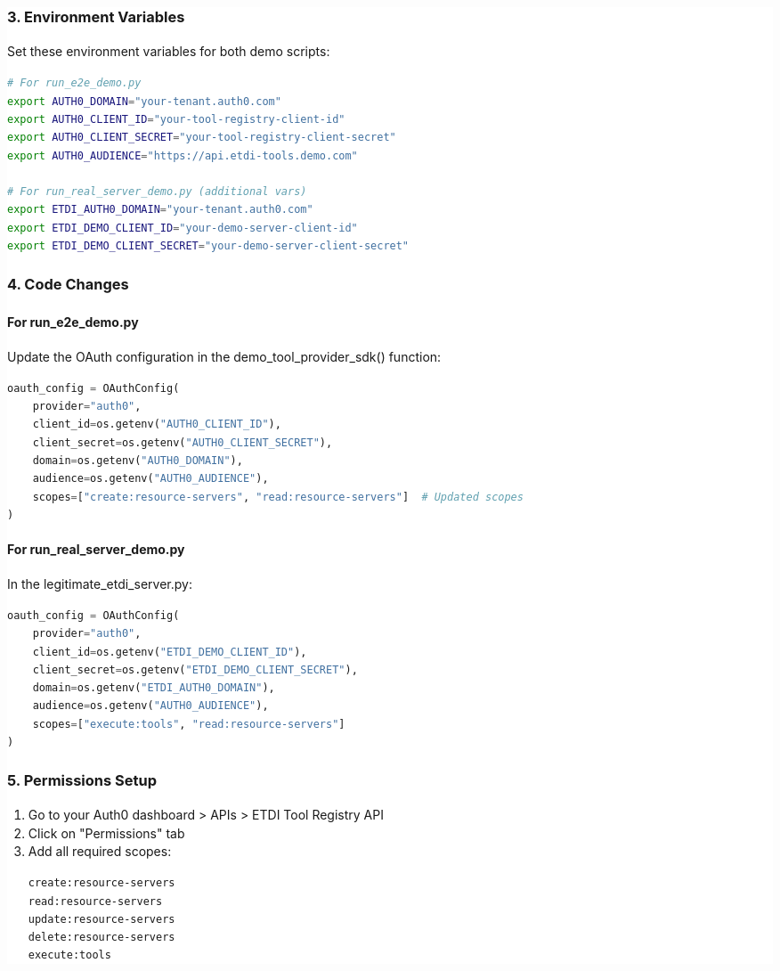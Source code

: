 ### 3. Environment Variables

Set these environment variables for both demo scripts:

```bash
# For run_e2e_demo.py
export AUTH0_DOMAIN="your-tenant.auth0.com"
export AUTH0_CLIENT_ID="your-tool-registry-client-id"
export AUTH0_CLIENT_SECRET="your-tool-registry-client-secret"
export AUTH0_AUDIENCE="https://api.etdi-tools.demo.com"

# For run_real_server_demo.py (additional vars)
export ETDI_AUTH0_DOMAIN="your-tenant.auth0.com"
export ETDI_DEMO_CLIENT_ID="your-demo-server-client-id"
export ETDI_DEMO_CLIENT_SECRET="your-demo-server-client-secret"
```

### 4. Code Changes

#### For run_e2e_demo.py

Update the OAuth configuration in the demo_tool_provider_sdk() function:

```python
oauth_config = OAuthConfig(
    provider="auth0",
    client_id=os.getenv("AUTH0_CLIENT_ID"),
    client_secret=os.getenv("AUTH0_CLIENT_SECRET"),
    domain=os.getenv("AUTH0_DOMAIN"),
    audience=os.getenv("AUTH0_AUDIENCE"),
    scopes=["create:resource-servers", "read:resource-servers"]  # Updated scopes
)
```

#### For run_real_server_demo.py

In the legitimate_etdi_server.py:

```python
oauth_config = OAuthConfig(
    provider="auth0",
    client_id=os.getenv("ETDI_DEMO_CLIENT_ID"),
    client_secret=os.getenv("ETDI_DEMO_CLIENT_SECRET"),
    domain=os.getenv("ETDI_AUTH0_DOMAIN"),
    audience=os.getenv("AUTH0_AUDIENCE"),
    scopes=["execute:tools", "read:resource-servers"]
)
```

### 5. Permissions Setup

1. Go to your Auth0 dashboard > APIs > ETDI Tool Registry API
2. Click on "Permissions" tab
3. Add all required scopes:
   ```
   create:resource-servers
   read:resource-servers
   update:resource-servers
   delete:resource-servers
   execute:tools
   ```
